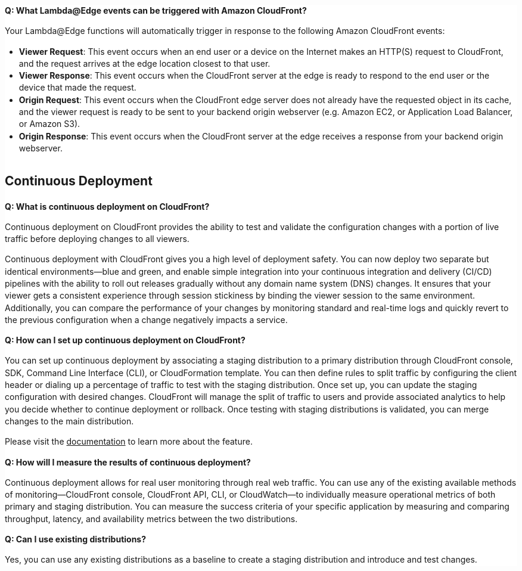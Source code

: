 **Q: What Lambda@Edge events can be triggered with Amazon CloudFront?**  

Your Lambda@Edge functions will automatically trigger in response to the following Amazon CloudFront events:

- **Viewer Request**: This event occurs when an end user or a device on the Internet makes an HTTP(S) request to CloudFront, and the request arrives at the edge location closest to that user.
- **Viewer Response**: This event occurs when the CloudFront server at the edge is ready to respond to the end user or the device that made the request.
- **Origin Request**: This event occurs when the CloudFront edge server does not already have the requested object in its cache, and the viewer request is ready to be sent to your backend origin webserver (e.g. Amazon EC2, or Application Load Balancer, or Amazon S3).
- **Origin Response**: This event occurs when the CloudFront server at the edge receives a response from your backend origin webserver.  
    

## Continuous Deployment

**Q: What is continuous deployment on CloudFront?**

Continuous deployment on CloudFront provides the ability to test and validate the configuration changes with a portion of live traffic before deploying changes to all viewers.

Continuous deployment with CloudFront gives you a high level of deployment safety. You can now deploy two separate but identical environments—blue and green, and enable simple integration into your continuous integration and delivery (CI/CD) pipelines with the ability to roll out releases gradually without any domain name system (DNS) changes. It ensures that your viewer gets a consistent experience through session stickiness by binding the viewer session to the same environment. Additionally, you can compare the performance of your changes by monitoring standard and real-time logs and quickly revert to the previous configuration when a change negatively impacts a service.   

**Q: How can I set up continuous deployment on CloudFront?**

You can set up continuous deployment by associating a staging distribution to a primary distribution through CloudFront console, SDK, Command Line Interface (CLI), or CloudFormation template. You can then define rules to split traffic by configuring the client header or dialing up a percentage of traffic to test with the staging distribution. Once set up, you can update the staging configuration with desired changes. CloudFront will manage the split of traffic to users and provide associated analytics to help you decide whether to continue deployment or rollback. Once testing with staging distributions is validated, you can merge changes to the main distribution.

Please visit the [documentation](https://docs.aws.amazon.com/cloudfront/latest/DeveloperGuide/test-configuration-changes.html) to learn more about the feature.

**Q: How will I measure the results of continuous deployment?**

Continuous deployment allows for real user monitoring through real web traffic. You can use any of the existing available methods of monitoring—CloudFront console, CloudFront API, CLI, or CloudWatch—to individually measure operational metrics of both primary and staging distribution. You can measure the success criteria of your specific application by measuring and comparing throughput, latency, and availability metrics between the two distributions.

**Q: Can I use existing distributions?**

Yes, you can use any existing distributions as a baseline to create a staging distribution and introduce and test changes.
